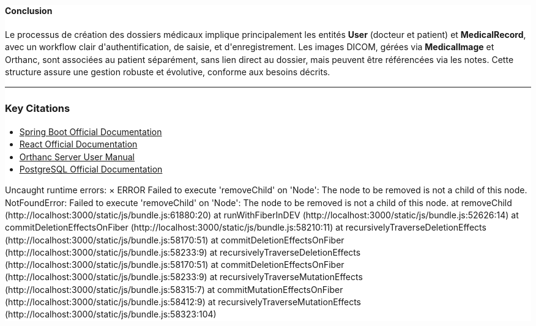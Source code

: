 #### Conclusion
Le processus de création des dossiers médicaux implique principalement les entités **User** (docteur et patient) et **MedicalRecord**, avec un workflow clair d'authentification, de saisie, et d'enregistrement. Les images DICOM, gérées via **MedicalImage** et Orthanc, sont associées au patient séparément, sans lien direct au dossier, mais peuvent être référencées via les notes. Cette structure assure une gestion robuste et évolutive, conforme aux besoins décrits.

---

### Key Citations
- [Spring Boot Official Documentation](https://spring.io/projects/spring-boot)
- [React Official Documentation](https://reactjs.org/docs/getting-started.html)
- [Orthanc Server User Manual](https://book.orthanc-server.com/users/rest.html)
- [PostgreSQL Official Documentation](https://www.postgresql.org/docs/)

Uncaught runtime errors:
×
ERROR
Failed to execute 'removeChild' on 'Node': The node to be removed is not a child of this node.
NotFoundError: Failed to execute 'removeChild' on 'Node': The node to be removed is not a child of this node.
    at removeChild (http://localhost:3000/static/js/bundle.js:61880:20)
    at runWithFiberInDEV (http://localhost:3000/static/js/bundle.js:52626:14)
    at commitDeletionEffectsOnFiber (http://localhost:3000/static/js/bundle.js:58210:11)
    at recursivelyTraverseDeletionEffects (http://localhost:3000/static/js/bundle.js:58170:51)
    at commitDeletionEffectsOnFiber (http://localhost:3000/static/js/bundle.js:58233:9)
    at recursivelyTraverseDeletionEffects (http://localhost:3000/static/js/bundle.js:58170:51)
    at commitDeletionEffectsOnFiber (http://localhost:3000/static/js/bundle.js:58233:9)
    at recursivelyTraverseMutationEffects (http://localhost:3000/static/js/bundle.js:58315:7)
    at commitMutationEffectsOnFiber (http://localhost:3000/static/js/bundle.js:58412:9)
    at recursivelyTraverseMutationEffects (http://localhost:3000/static/js/bundle.js:58323:104)